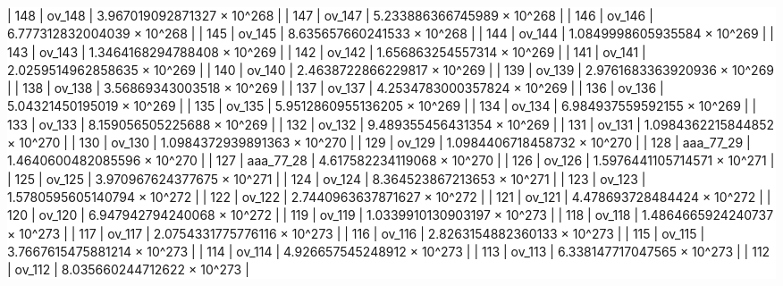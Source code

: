 | 148 | ov_148 | 3.967019092871327 × 10^268 |
| 147 | ov_147 | 5.233886366745989 × 10^268 |
| 146 | ov_146 | 6.777312832004039 × 10^268 |
| 145 | ov_145 | 8.635657660241533 × 10^268 |
| 144 | ov_144 | 1.0849998605935584 × 10^269 |
| 143 | ov_143 | 1.3464168294788408 × 10^269 |
| 142 | ov_142 | 1.656863254557314 × 10^269 |
| 141 | ov_141 | 2.0259514962858635 × 10^269 |
| 140 | ov_140 | 2.4638722866229817 × 10^269 |
| 139 | ov_139 | 2.9761683363920936 × 10^269 |
| 138 | ov_138 | 3.56869343003518 × 10^269 |
| 137 | ov_137 | 4.2534783000357824 × 10^269 |
| 136 | ov_136 | 5.04321450195019 × 10^269 |
| 135 | ov_135 | 5.9512860955136205 × 10^269 |
| 134 | ov_134 | 6.984937559592155 × 10^269 |
| 133 | ov_133 | 8.159056505225688 × 10^269 |
| 132 | ov_132 | 9.489355456431354 × 10^269 |
| 131 | ov_131 | 1.0984362215844852 × 10^270 |
| 130 | ov_130 | 1.0984372939891363 × 10^270 |
| 129 | ov_129 | 1.0984406718458732 × 10^270 |
| 128 | aaa_77_29 | 1.4640600482085596 × 10^270 |
| 127 | aaa_77_28 | 4.617582234119068 × 10^270 |
| 126 | ov_126 | 1.5976441105714571 × 10^271 |
| 125 | ov_125 | 3.970967624377675 × 10^271 |
| 124 | ov_124 | 8.364523867213653 × 10^271 |
| 123 | ov_123 | 1.5780595605140794 × 10^272 |
| 122 | ov_122 | 2.7440963637871627 × 10^272 |
| 121 | ov_121 | 4.478693728484424 × 10^272 |
| 120 | ov_120 | 6.947942794240068 × 10^272 |
| 119 | ov_119 | 1.0339910130903197 × 10^273 |
| 118 | ov_118 | 1.4864665924240737 × 10^273 |
| 117 | ov_117 | 2.0754331775776116 × 10^273 |
| 116 | ov_116 | 2.8263154882360133 × 10^273 |
| 115 | ov_115 | 3.7667615475881214 × 10^273 |
| 114 | ov_114 | 4.926657545248912 × 10^273 |
| 113 | ov_113 | 6.338147717047565 × 10^273 |
| 112 | ov_112 | 8.035660244712622 × 10^273 |